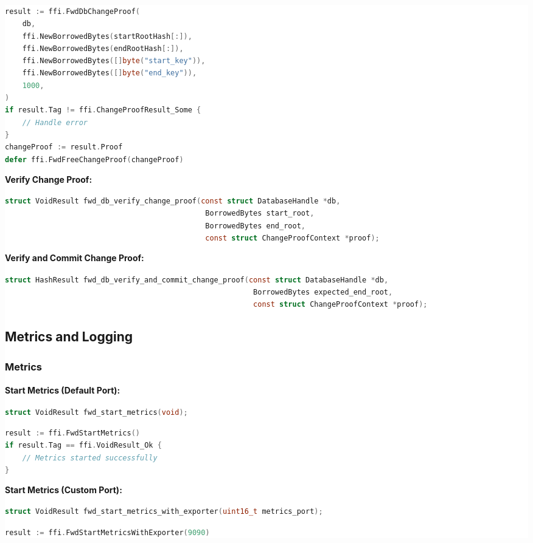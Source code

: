 ```go
result := ffi.FwdDbChangeProof(
    db,
    ffi.NewBorrowedBytes(startRootHash[:]),
    ffi.NewBorrowedBytes(endRootHash[:]),
    ffi.NewBorrowedBytes([]byte("start_key")),
    ffi.NewBorrowedBytes([]byte("end_key")),
    1000,
)
if result.Tag != ffi.ChangeProofResult_Some {
    // Handle error
}
changeProof := result.Proof
defer ffi.FwdFreeChangeProof(changeProof)
```

**Verify Change Proof:**

```c
struct VoidResult fwd_db_verify_change_proof(const struct DatabaseHandle *db,
                                              BorrowedBytes start_root,
                                              BorrowedBytes end_root,
                                              const struct ChangeProofContext *proof);
```

**Verify and Commit Change Proof:**

```c
struct HashResult fwd_db_verify_and_commit_change_proof(const struct DatabaseHandle *db,
                                                         BorrowedBytes expected_end_root,
                                                         const struct ChangeProofContext *proof);
```

## Metrics and Logging

### Metrics

**Start Metrics (Default Port):**

```c
struct VoidResult fwd_start_metrics(void);
```

```go
result := ffi.FwdStartMetrics()
if result.Tag == ffi.VoidResult_Ok {
    // Metrics started successfully
}
```

**Start Metrics (Custom Port):**

```c
struct VoidResult fwd_start_metrics_with_exporter(uint16_t metrics_port);
```

```go
result := ffi.FwdStartMetricsWithExporter(9090)
```
